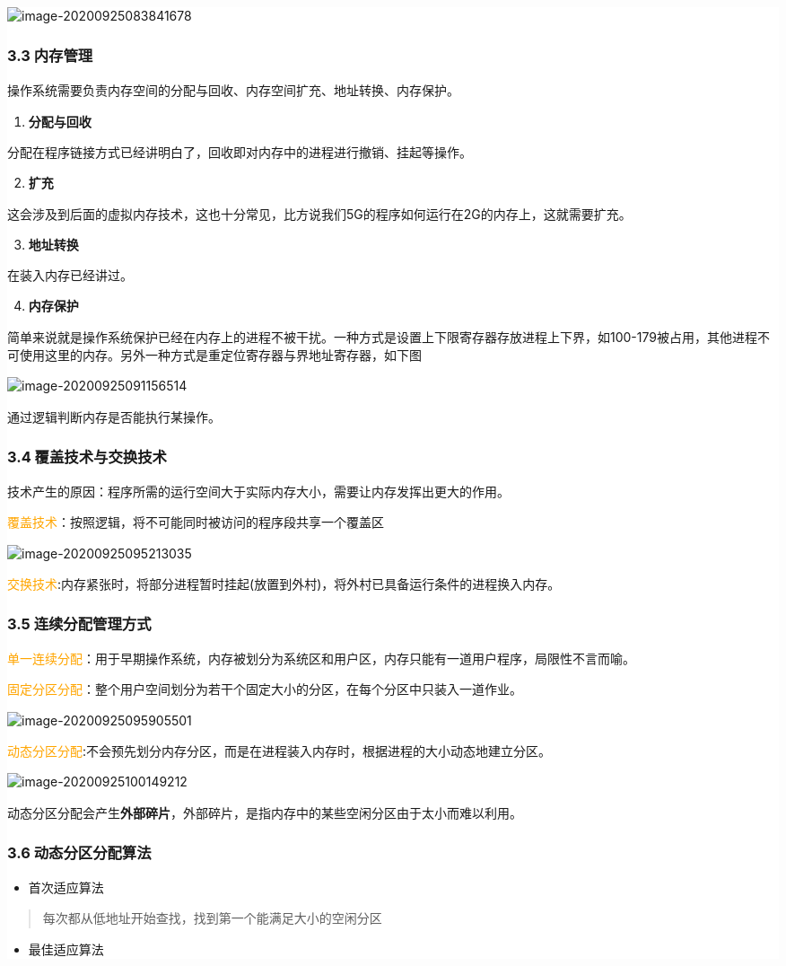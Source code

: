 ![image-20200925083841678](C:/Users/SakuraA6/Documents/笔记/操作系统OS/操作系统.assets/image-20200925083841678.png)

### 3.3 内存管理

操作系统需要负责内存空间的分配与回收、内存空间扩充、地址转换、内存保护。

1. **分配与回收**

分配在程序链接方式已经讲明白了，回收即对内存中的进程进行撤销、挂起等操作。

2. **扩充**

这会涉及到后面的虚拟内存技术，这也十分常见，比方说我们5G的程序如何运行在2G的内存上，这就需要扩充。

3. **地址转换**

在装入内存已经讲过。

4. **内存保护**

简单来说就是操作系统保护已经在内存上的进程不被干扰。一种方式是设置上下限寄存器存放进程上下界，如100-179被占用，其他进程不可使用这里的内存。另外一种方式是重定位寄存器与界地址寄存器，如下图

![image-20200925091156514](C:/Users/SakuraA6/Documents/笔记/操作系统OS/操作系统.assets/image-20200925091156514.png)

通过逻辑判断内存是否能执行某操作。

### 3.4 覆盖技术与交换技术

技术产生的原因：程序所需的运行空间大于实际内存大小，需要让内存发挥出更大的作用。

<font color= "orange">覆盖技术</font>：按照逻辑，将不可能同时被访问的程序段共享一个覆盖区

![image-20200925095213035](C:/Users/SakuraA6/Documents/笔记/操作系统OS/操作系统.assets/image-20200925095213035.png)

<font color= "orange">交换技术</font>:内存紧张时，将部分进程暂时挂起(放置到外村)，将外村已具备运行条件的进程换入内存。

### 3.5 连续分配管理方式

<font color= "orange">单一连续分配</font>：用于早期操作系统，内存被划分为系统区和用户区，内存只能有一道用户程序，局限性不言而喻。

<font color= "orange">固定分区分配</font>：整个用户空间划分为若干个固定大小的分区，在每个分区中只装入一道作业。

![image-20200925095905501](C:/Users/SakuraA6/Documents/笔记/操作系统OS/操作系统.assets/image-20200925095905501.png)

<font color= "orange">动态分区分配</font>:不会预先划分内存分区，而是在进程装入内存时，根据进程的大小动态地建立分区。

![image-20200925100149212](C:/Users/SakuraA6/Documents/笔记/操作系统OS/操作系统.assets/image-20200925100149212.png)

动态分区分配会产生**外部碎片**，外部碎片，是指内存中的某些空闲分区由于太小而难以利用。

### 3.6 动态分区分配算法

- 首次适应算法

>  每次都从低地址开始查找，找到第一个能满足大小的空闲分区

- 最佳适应算法
